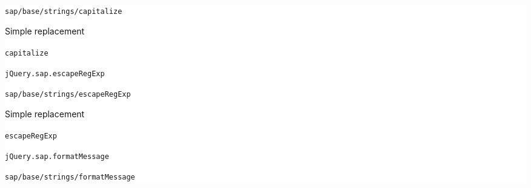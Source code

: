 `sap/base/strings/capitalize` 



</td>
<td valign="top">

Simple replacement



</td>
<td valign="top">

`capitalize` 



</td>
</tr>
<tr>
<td valign="top">

`jQuery.sap.escapeRegExp` 



</td>
<td valign="top">

`sap/base/strings/escapeRegExp` 



</td>
<td valign="top">

Simple replacement



</td>
<td valign="top">

`escapeRegExp`



</td>
</tr>
<tr>
<td valign="top">

`jQuery.sap.formatMessage` 



</td>
<td valign="top">

`sap/base/strings/formatMessage` 



</td>
<td valign="top">
